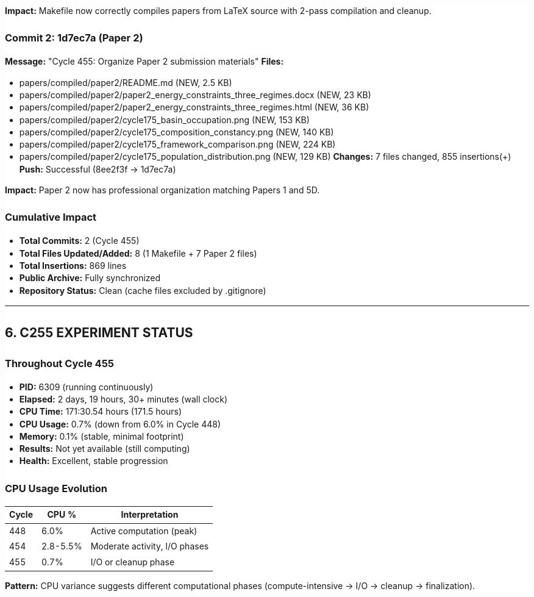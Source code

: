 **Impact:** Makefile now correctly compiles papers from LaTeX source with 2-pass compilation and cleanup.

### Commit 2: 1d7ec7a (Paper 2)
**Message:** "Cycle 455: Organize Paper 2 submission materials"
**Files:**
- papers/compiled/paper2/README.md (NEW, 2.5 KB)
- papers/compiled/paper2/paper2_energy_constraints_three_regimes.docx (NEW, 23 KB)
- papers/compiled/paper2/paper2_energy_constraints_three_regimes.html (NEW, 36 KB)
- papers/compiled/paper2/cycle175_basin_occupation.png (NEW, 153 KB)
- papers/compiled/paper2/cycle175_composition_constancy.png (NEW, 140 KB)
- papers/compiled/paper2/cycle175_framework_comparison.png (NEW, 224 KB)
- papers/compiled/paper2/cycle175_population_distribution.png (NEW, 129 KB)
**Changes:** 7 files changed, 855 insertions(+)
**Push:** Successful (8ee2f3f → 1d7ec7a)

**Impact:** Paper 2 now has professional organization matching Papers 1 and 5D.

### Cumulative Impact
- **Total Commits:** 2 (Cycle 455)
- **Total Files Updated/Added:** 8 (1 Makefile + 7 Paper 2 files)
- **Total Insertions:** 869 lines
- **Public Archive:** Fully synchronized
- **Repository Status:** Clean (cache files excluded by .gitignore)

---

## 6. C255 EXPERIMENT STATUS

### Throughout Cycle 455
- **PID:** 6309 (running continuously)
- **Elapsed:** 2 days, 19 hours, 30+ minutes (wall clock)
- **CPU Time:** 171:30.54 hours (171.5 hours)
- **CPU Usage:** 0.7% (down from 6.0% in Cycle 448)
- **Memory:** 0.1% (stable, minimal footprint)
- **Results:** Not yet available (still computing)
- **Health:** Excellent, stable progression

### CPU Usage Evolution

| Cycle | CPU % | Interpretation |
|-------|-------|----------------|
| 448 | 6.0% | Active computation (peak) |
| 454 | 2.8-5.5% | Moderate activity, I/O phases |
| 455 | 0.7% | I/O or cleanup phase |

**Pattern:** CPU variance suggests different computational phases (compute-intensive → I/O → cleanup → finalization).
